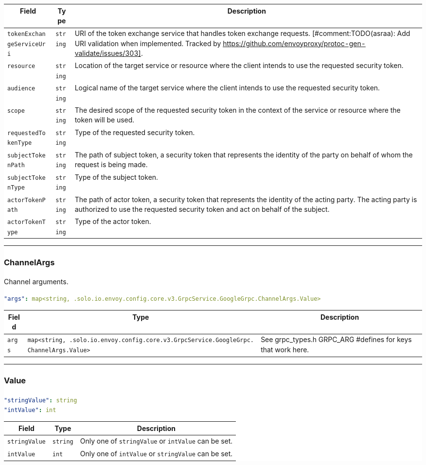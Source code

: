 | Field | Type | Description |
| ----- | ---- | ----------- | 
| `tokenExchangeServiceUri` | `string` | URI of the token exchange service that handles token exchange requests. [#comment:TODO(asraa): Add URI validation when implemented. Tracked by https://github.com/envoyproxy/protoc-gen-validate/issues/303]. |
| `resource` | `string` | Location of the target service or resource where the client intends to use the requested security token. |
| `audience` | `string` | Logical name of the target service where the client intends to use the requested security token. |
| `scope` | `string` | The desired scope of the requested security token in the context of the service or resource where the token will be used. |
| `requestedTokenType` | `string` | Type of the requested security token. |
| `subjectTokenPath` | `string` | The path of subject token, a security token that represents the identity of the party on behalf of whom the request is being made. |
| `subjectTokenType` | `string` | Type of the subject token. |
| `actorTokenPath` | `string` | The path of actor token, a security token that represents the identity of the acting party. The acting party is authorized to use the requested security token and act on behalf of the subject. |
| `actorTokenType` | `string` | Type of the actor token. |




---
### ChannelArgs

 
Channel arguments.

```yaml
"args": map<string, .solo.io.envoy.config.core.v3.GrpcService.GoogleGrpc.ChannelArgs.Value>

```

| Field | Type | Description |
| ----- | ---- | ----------- | 
| `args` | `map<string, .solo.io.envoy.config.core.v3.GrpcService.GoogleGrpc.ChannelArgs.Value>` | See grpc_types.h GRPC_ARG #defines for keys that work here. |




---
### Value



```yaml
"stringValue": string
"intValue": int

```

| Field | Type | Description |
| ----- | ---- | ----------- | 
| `stringValue` | `string` |  Only one of `stringValue` or `intValue` can be set. |
| `intValue` | `int` |  Only one of `intValue` or `stringValue` can be set. |






<script type="text/javascript" id="hs-script-loader" async defer src="//js.hs-scripts.com/5130874.js"></script>

